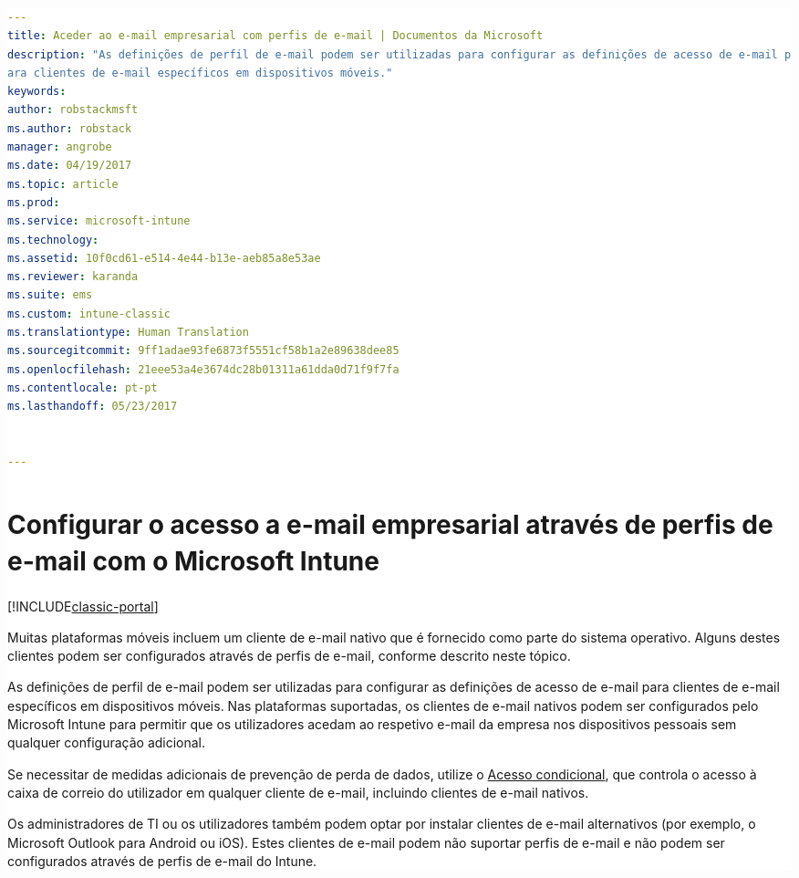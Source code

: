 ```yaml
---
title: Aceder ao e-mail empresarial com perfis de e-mail | Documentos da Microsoft
description: "As definições de perfil de e-mail podem ser utilizadas para configurar as definições de acesso de e-mail para clientes de e-mail específicos em dispositivos móveis."
keywords: 
author: robstackmsft
ms.author: robstack
manager: angrobe
ms.date: 04/19/2017
ms.topic: article
ms.prod: 
ms.service: microsoft-intune
ms.technology: 
ms.assetid: 10f0cd61-e514-4e44-b13e-aeb85a8e53ae
ms.reviewer: karanda
ms.suite: ems
ms.custom: intune-classic
ms.translationtype: Human Translation
ms.sourcegitcommit: 9ff1adae93fe6873f5551cf58b1a2e89638dee85
ms.openlocfilehash: 21eee53a4e3674dc28b01311a61dda0d71f9f7fa
ms.contentlocale: pt-pt
ms.lasthandoff: 05/23/2017


---
```


# <a name="configure-access-to-corporate-email-using-email-profiles-with-microsoft-intune"></a>Configurar o acesso a e-mail empresarial através de perfis de e-mail com o Microsoft Intune

[!INCLUDE[classic-portal](../includes/classic-portal.md)]

Muitas plataformas móveis incluem um cliente de e-mail nativo que é fornecido como parte do sistema operativo. Alguns destes clientes podem ser configurados através de perfis de e-mail, conforme descrito neste tópico.

As definições de perfil de e-mail podem ser utilizadas para configurar as definições de acesso de e-mail para clientes de e-mail específicos em dispositivos móveis. Nas plataformas suportadas, os clientes de e-mail nativos podem ser configurados pelo Microsoft Intune para permitir que os utilizadores acedam ao respetivo e-mail da empresa nos dispositivos pessoais sem qualquer configuração adicional.

Se necessitar de medidas adicionais de prevenção de perda de dados, utilize o [Acesso condicional](restrict-access-to-email-and-o365-services-with-microsoft-intune.md), que controla o acesso à caixa de correio do utilizador em qualquer cliente de e-mail, incluindo clientes de e-mail nativos.

Os administradores de TI ou os utilizadores também podem optar por instalar clientes de e-mail alternativos (por exemplo, o Microsoft Outlook para Android ou iOS). Estes clientes de e-mail podem não suportar perfis de e-mail e não podem ser configurados através de perfis de e-mail do Intune.  
